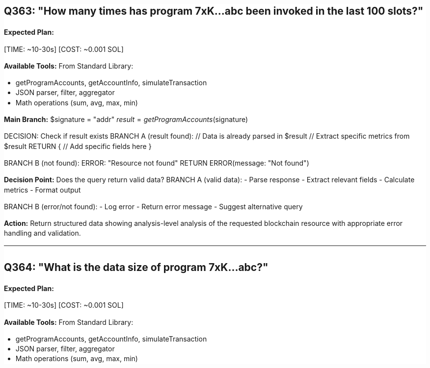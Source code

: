 
## Q363: "How many times has program 7xK...abc been invoked in the last 100 slots?"

**Expected Plan:**

[TIME: ~10-30s] [COST: ~0.001 SOL]

**Available Tools:**
From Standard Library:
  - getProgramAccounts, getAccountInfo, simulateTransaction
  - JSON parser, filter, aggregator
  - Math operations (sum, avg, max, min)

**Main Branch:**
$signature = "addr"
$result = getProgramAccounts($signature)

DECISION: Check if result exists
  BRANCH A (result found):
    // Data is already parsed in $result
    // Extract specific metrics from $result
    RETURN {
  // Add specific fields here
}

  BRANCH B (not found):
    ERROR: "Resource not found"
    RETURN ERROR(message: "Not found")


**Decision Point:** Does the query return valid data?
  BRANCH A (valid data):
    - Parse response
    - Extract relevant fields
    - Calculate metrics
    - Format output

  BRANCH B (error/not found):
    - Log error
    - Return error message
    - Suggest alternative query

**Action:**
Return structured data showing analysis-level analysis of the requested blockchain resource with appropriate error handling and validation.

---

## Q364: "What is the data size of program 7xK...abc?"

**Expected Plan:**

[TIME: ~10-30s] [COST: ~0.001 SOL]

**Available Tools:**
From Standard Library:
  - getProgramAccounts, getAccountInfo, simulateTransaction
  - JSON parser, filter, aggregator
  - Math operations (sum, avg, max, min)
